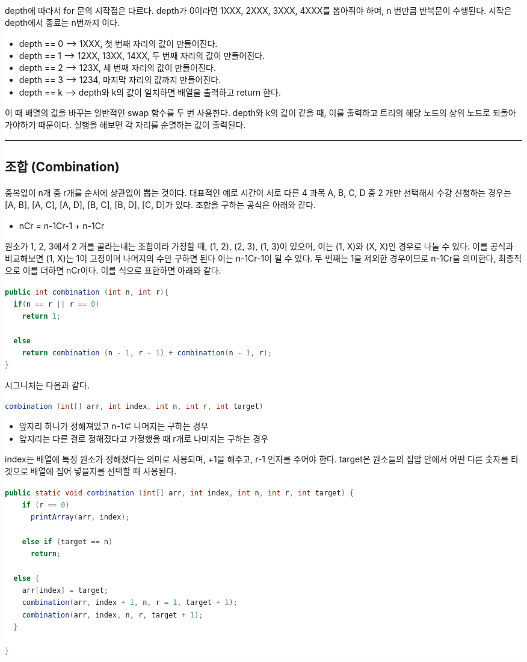 depth에 따라서 for 문의 시작점은 다르다. depth가 0이라면 1XXX, 2XXX, 3XXX, 4XXX를 뽑아줘야 하며, n 번만큼 반복문이 수행된다. 시작은 depth에서 종료는 n번까지 이다.

- depth == 0 —> 1XXX, 첫 번째 자리의 값이 만들어진다.
- depth == 1 —> 12XX, 13XX, 14XX, 두 번째 자리의 값이 만들어진다.
- depth == 2 —> 123X, 세 번째 자리의 값이 만들어진다.
- depth == 3 —> 1234, 마지막 자리의 값까지 만들어진다.
- depth == k —> depth와 k의 값이 일치하면 배열을 출력하고 return 한다.

이 때 배열의 값을 바꾸는 일반적인 swap 함수를 두 번 사용한다. depth와 k의 값이 같을 때, 이를 출력하고 트리의 해당 노드의 상위 노드로 되돌아가야하기 때문이다. 실행을 해보면 각 자리를 순열하는 값이 출력된다.

-----

## 조합 (Combination)

중복없이 n개 중 r개를 순서에 상관없이 뽑는 것이다. 대표적인 예로 시간이 서로 다른 4 과목 A, B, C, D 중 2 개만 선택해서 수강 신청하는 경우는 [A, B], [A, C], [A, D], [B, C], [B, D], [C, D]가 있다. 조합을 구하는 공식은 아래와 같다.

- nCr = n-1Cr-1 + n-1Cr

원소가 1, 2, 3에서 2 개를 골라는내는 조합이라 가정할 때, (1, 2), (2, 3), (1, 3)이 있으며, 이는 (1, X)와 (X, X)인 경우로 나눌 수 있다. 이를 공식과 비교해보면 (1, X)는 1이 고정이며 나머지의 수만 구하면 된다 이는 n-1Cr-1이 될 수 있다. 두 번째는 1을 제외한 경우이므로 n-1Cr을 의미한다, 최종적으로 이를 더하면 nCr이다. 이를 식으로 표한하면 아래와 같다.

```java
public int combination (int n, int r){
  if(n == r || r == 0)
    return 1;
  
  else
    return combination (n - 1, r - 1) + combination(n - 1, r);
}
```

시그니처는 다음과 같다.

```java
combination (int[] arr, int index, int n, int r, int target)
```

- 앞자리 하나가 정해져있고 n-1로 나머지는 구하는 경우
- 앞지리는 다른 걸로 정해졌다고 가정했을 때 r개로 나머지는 구하는 경우

index는 배열에 특정 원소가 정해졌다는 의미로 사용되며, +1을 해주고, r-1 인자를 주어야 한다. target은 원소들의 집압 안에서 어떤 다른 숫자를 타겟으로 배열에 집어 넣을지를 선택할 때 사용된다. 

```java
public static void combination (int[] arr, int index, int n, int r, int target) {
	if (r == 0)
      printArray(arr, index);
 
  	else if (target == n) 
      return;
  
  else {
    arr[index] = target;
    combination(arr, index + 1, n, r = 1, target + 1);
    combination(arr, index, n, r, target + 1);
  }
  
}
```
